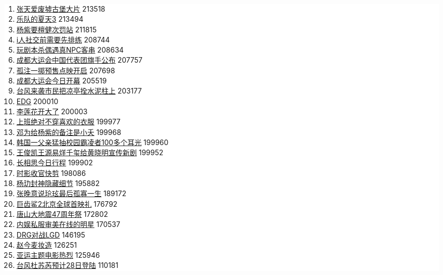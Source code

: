 1. [张天爱废墟古堡大片](https://s.weibo.com/weibo?q=%23%E5%BC%A0%E5%A4%A9%E7%88%B1%E5%BA%9F%E5%A2%9F%E5%8F%A4%E5%A0%A1%E5%A4%A7%E7%89%87%23&t=31&band_rank=49&Refer=top) 213518
1. [乐队的夏天3](https://s.weibo.com/weibo?q=%E4%B9%90%E9%98%9F%E7%9A%84%E5%A4%8F%E5%A4%A93&t=31&band_rank=50&Refer=top) 213494
1. [杨紫要檀健次罚站](https://s.weibo.com/weibo?q=%23%E6%9D%A8%E7%B4%AB%E8%A6%81%E6%AA%80%E5%81%A5%E6%AC%A1%E7%BD%9A%E7%AB%99%23&t=31&band_rank=42&Refer=top) 211815
1. [i人社交前需要先排练](https://s.weibo.com/weibo?q=%23i%E4%BA%BA%E7%A4%BE%E4%BA%A4%E5%89%8D%E9%9C%80%E8%A6%81%E5%85%88%E6%8E%92%E7%BB%83%23&t=31&band_rank=45&Refer=top) 208744
1. [玩剧本杀偶遇真NPC客串](https://s.weibo.com/weibo?q=%23%E7%8E%A9%E5%89%A7%E6%9C%AC%E6%9D%80%E5%81%B6%E9%81%87%E7%9C%9FNPC%E5%AE%A2%E4%B8%B2%23&t=31&band_rank=45&Refer=top) 208634
1. [成都大运会中国代表团旗手公布](https://s.weibo.com/weibo?q=%23%E6%88%90%E9%83%BD%E5%A4%A7%E8%BF%90%E4%BC%9A%E4%B8%AD%E5%9B%BD%E4%BB%A3%E8%A1%A8%E5%9B%A2%E6%97%97%E6%89%8B%E5%85%AC%E5%B8%83%23&t=31&band_rank=47&Refer=top) 207757
1. [孤注一掷预售点映开启](https://s.weibo.com/weibo?q=%23%E5%AD%A4%E6%B3%A8%E4%B8%80%E6%8E%B7%E9%A2%84%E5%94%AE%E7%82%B9%E6%98%A0%E5%BC%80%E5%90%AF%23&t=31&band_rank=45&Refer=top) 207698
1. [成都大运会今日开幕](https://s.weibo.com/weibo?q=%23%E6%88%90%E9%83%BD%E5%A4%A7%E8%BF%90%E4%BC%9A%E4%BB%8A%E6%97%A5%E5%BC%80%E5%B9%95%23&t=31&band_rank=40&Refer=top) 205519
1. [台风来袭市民把凉亭拴水泥柱上](https://s.weibo.com/weibo?q=%23%E5%8F%B0%E9%A3%8E%E6%9D%A5%E8%A2%AD%E5%B8%82%E6%B0%91%E6%8A%8A%E5%87%89%E4%BA%AD%E6%8B%B4%E6%B0%B4%E6%B3%A5%E6%9F%B1%E4%B8%8A%23&t=31&band_rank=40&Refer=top) 203177
1. [EDG](https://s.weibo.com/weibo?q=EDG&t=31&band_rank=50&Refer=top) 200010
1. [李莲花开大了](https://s.weibo.com/weibo?q=%23%E6%9D%8E%E8%8E%B2%E8%8A%B1%E5%BC%80%E5%A4%A7%E4%BA%86%23&t=31&band_rank=44&Refer=top) 200003
1. [上班绝对不穿喜欢的衣服](https://s.weibo.com/weibo?q=%23%E4%B8%8A%E7%8F%AD%E7%BB%9D%E5%AF%B9%E4%B8%8D%E7%A9%BF%E5%96%9C%E6%AC%A2%E7%9A%84%E8%A1%A3%E6%9C%8D%23&t=31&band_rank=45&Refer=top) 199977
1. [邓为给杨紫的备注是小夭](https://s.weibo.com/weibo?q=%23%E9%82%93%E4%B8%BA%E7%BB%99%E6%9D%A8%E7%B4%AB%E7%9A%84%E5%A4%87%E6%B3%A8%E6%98%AF%E5%B0%8F%E5%A4%AD%23&t=31&band_rank=46&Refer=top) 199968
1. [韩国一父亲猛抽校园霸凌者100多个耳光](https://s.weibo.com/weibo?q=%23%E9%9F%A9%E5%9B%BD%E4%B8%80%E7%88%B6%E4%BA%B2%E7%8C%9B%E6%8A%BD%E6%A0%A1%E5%9B%AD%E9%9C%B8%E5%87%8C%E8%80%85100%E5%A4%9A%E4%B8%AA%E8%80%B3%E5%85%89%23&t=31&band_rank=47&Refer=top) 199960
1. [王俊凯王源易烊千玺给黄晓明宣传新剧](https://s.weibo.com/weibo?q=%23%E7%8E%8B%E4%BF%8A%E5%87%AF%E7%8E%8B%E6%BA%90%E6%98%93%E7%83%8A%E5%8D%83%E7%8E%BA%E7%BB%99%E9%BB%84%E6%99%93%E6%98%8E%E5%AE%A3%E4%BC%A0%E6%96%B0%E5%89%A7%23&t=31&band_rank=50&Refer=top) 199952
1. [长相思今日行程](https://s.weibo.com/weibo?q=%23%E9%95%BF%E7%9B%B8%E6%80%9D%E4%BB%8A%E6%97%A5%E8%A1%8C%E7%A8%8B%23&t=31&band_rank=25&Refer=top) 199902
1. [时影收官快剪](https://s.weibo.com/weibo?q=%E6%97%B6%E5%BD%B1%E6%94%B6%E5%AE%98%E5%BF%AB%E5%89%AA&t=31&band_rank=48&Refer=top) 198086
1. [杨玏封神隐藏细节](https://s.weibo.com/weibo?q=%23%E6%9D%A8%E7%8E%8F%E5%B0%81%E7%A5%9E%E9%9A%90%E8%97%8F%E7%BB%86%E8%8A%82%23&t=31&band_rank=45&Refer=top) 195882
1. [张晚意说玱玹最后孤寡一生](https://s.weibo.com/weibo?q=%23%E5%BC%A0%E6%99%9A%E6%84%8F%E8%AF%B4%E7%8E%B1%E7%8E%B9%E6%9C%80%E5%90%8E%E5%AD%A4%E5%AF%A1%E4%B8%80%E7%94%9F%23&t=31&band_rank=45&Refer=top) 189172
1. [巨齿鲨2北京全球首映礼](https://s.weibo.com/weibo?q=%23%E5%B7%A8%E9%BD%BF%E9%B2%A82%E5%8C%97%E4%BA%AC%E5%85%A8%E7%90%83%E9%A6%96%E6%98%A0%E7%A4%BC%23&t=31&band_rank=46&Refer=top) 176792
1. [唐山大地震47周年祭](https://s.weibo.com/weibo?q=%23%E5%94%90%E5%B1%B1%E5%A4%A7%E5%9C%B0%E9%9C%8747%E5%91%A8%E5%B9%B4%E7%A5%AD%23&t=31&band_rank=39&Refer=top) 172802
1. [内娱私服审美在线的明星](https://s.weibo.com/weibo?q=%23%E5%86%85%E5%A8%B1%E7%A7%81%E6%9C%8D%E5%AE%A1%E7%BE%8E%E5%9C%A8%E7%BA%BF%E7%9A%84%E6%98%8E%E6%98%9F%23&t=31&band_rank=35&Refer=top) 170537
1. [DRG对战LGD](https://s.weibo.com/weibo?q=%23DRG%E5%AF%B9%E6%88%98LGD%23&t=31&band_rank=50&Refer=top) 146195
1. [赵今麦妆造](https://s.weibo.com/weibo?q=%E8%B5%B5%E4%BB%8A%E9%BA%A6%E5%A6%86%E9%80%A0&t=31&band_rank=50&Refer=top) 126251
1. [亚运主题电影热烈](https://s.weibo.com/weibo?q=%23%E4%BA%9A%E8%BF%90%E4%B8%BB%E9%A2%98%E7%94%B5%E5%BD%B1%E7%83%AD%E7%83%88%23&t=31&band_rank=50&Refer=top) 125946
1. [台风杜苏芮预计28日登陆](https://s.weibo.com/weibo?q=%23%E5%8F%B0%E9%A3%8E%E6%9D%9C%E8%8B%8F%E8%8A%AE%E9%A2%84%E8%AE%A128%E6%97%A5%E7%99%BB%E9%99%86%23&t=31&band_rank=49&Refer=top) 110181
